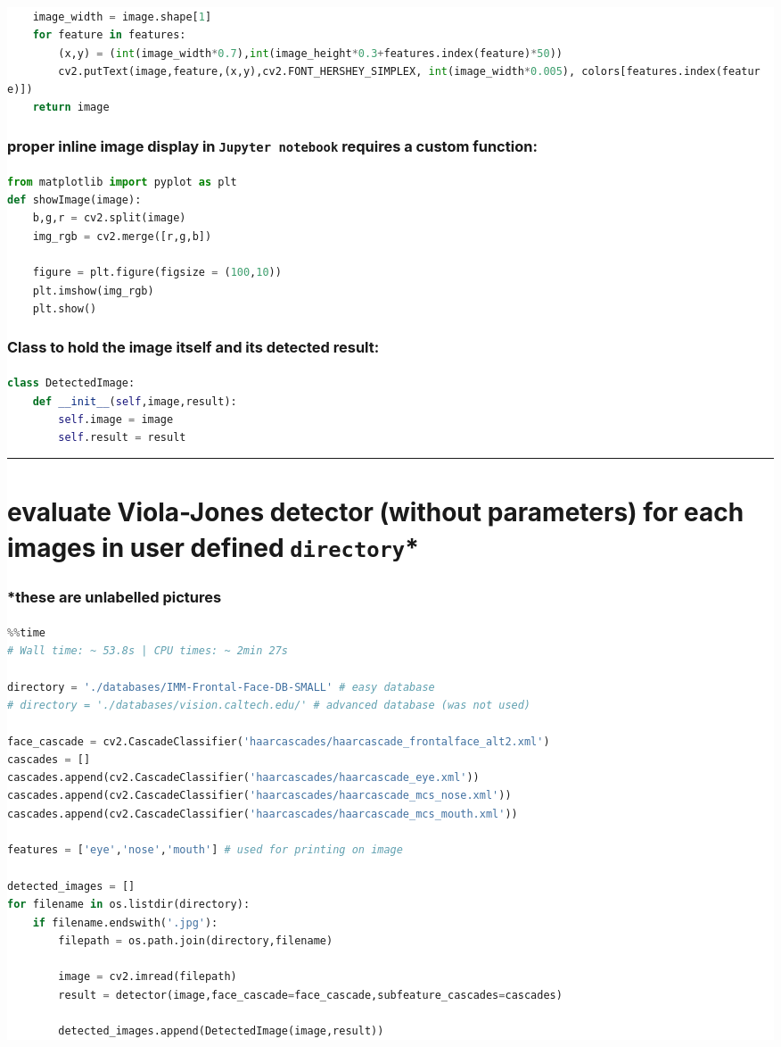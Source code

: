 ```python
    image_width = image.shape[1]
    for feature in features:
        (x,y) = (int(image_width*0.7),int(image_height*0.3+features.index(feature)*50))
        cv2.putText(image,feature,(x,y),cv2.FONT_HERSHEY_SIMPLEX, int(image_width*0.005), colors[features.index(feature)])
    return image
```

### proper inline image display in `Jupyter notebook` requires a custom function:


```python
from matplotlib import pyplot as plt
def showImage(image):
    b,g,r = cv2.split(image)
    img_rgb = cv2.merge([r,g,b])
    
    figure = plt.figure(figsize = (100,10))
    plt.imshow(img_rgb)
    plt.show()
```

### Class to hold the image itself and its detected result:


```python
class DetectedImage:
    def __init__(self,image,result):
        self.image = image
        self.result = result
```

---
# evaluate Viola-Jones detector (without parameters) for each images in user defined `directory`*
### *these are unlabelled pictures


```python
%%time
# Wall time: ~ 53.8s | CPU times: ~ 2min 27s

directory = './databases/IMM-Frontal-Face-DB-SMALL' # easy database
# directory = './databases/vision.caltech.edu/' # advanced database (was not used)

face_cascade = cv2.CascadeClassifier('haarcascades/haarcascade_frontalface_alt2.xml')
cascades = []
cascades.append(cv2.CascadeClassifier('haarcascades/haarcascade_eye.xml'))
cascades.append(cv2.CascadeClassifier('haarcascades/haarcascade_mcs_nose.xml'))
cascades.append(cv2.CascadeClassifier('haarcascades/haarcascade_mcs_mouth.xml'))

features = ['eye','nose','mouth'] # used for printing on image

detected_images = []
for filename in os.listdir(directory):
    if filename.endswith('.jpg'):
        filepath = os.path.join(directory,filename)
        
        image = cv2.imread(filepath)
        result = detector(image,face_cascade=face_cascade,subfeature_cascades=cascades)
        
        detected_images.append(DetectedImage(image,result))
```
